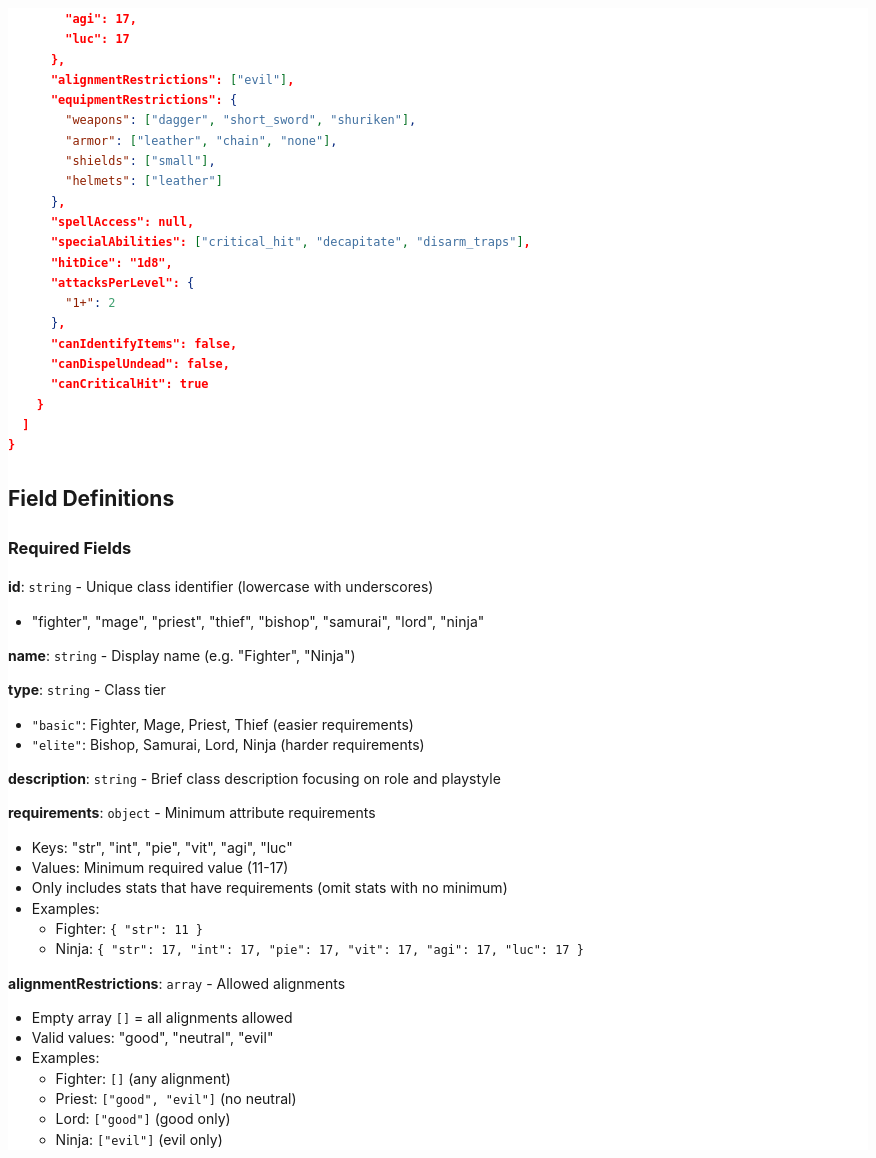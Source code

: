 ```json
        "agi": 17,
        "luc": 17
      },
      "alignmentRestrictions": ["evil"],
      "equipmentRestrictions": {
        "weapons": ["dagger", "short_sword", "shuriken"],
        "armor": ["leather", "chain", "none"],
        "shields": ["small"],
        "helmets": ["leather"]
      },
      "spellAccess": null,
      "specialAbilities": ["critical_hit", "decapitate", "disarm_traps"],
      "hitDice": "1d8",
      "attacksPerLevel": {
        "1+": 2
      },
      "canIdentifyItems": false,
      "canDispelUndead": false,
      "canCriticalHit": true
    }
  ]
}
```

## Field Definitions

### Required Fields

**id**: `string` - Unique class identifier (lowercase with underscores)
- "fighter", "mage", "priest", "thief", "bishop", "samurai", "lord", "ninja"

**name**: `string` - Display name (e.g. "Fighter", "Ninja")

**type**: `string` - Class tier
- `"basic"`: Fighter, Mage, Priest, Thief (easier requirements)
- `"elite"`: Bishop, Samurai, Lord, Ninja (harder requirements)

**description**: `string` - Brief class description focusing on role and playstyle

**requirements**: `object` - Minimum attribute requirements
- Keys: "str", "int", "pie", "vit", "agi", "luc"
- Values: Minimum required value (11-17)
- Only includes stats that have requirements (omit stats with no minimum)
- Examples:
  - Fighter: `{ "str": 11 }`
  - Ninja: `{ "str": 17, "int": 17, "pie": 17, "vit": 17, "agi": 17, "luc": 17 }`

**alignmentRestrictions**: `array` - Allowed alignments
- Empty array `[]` = all alignments allowed
- Valid values: "good", "neutral", "evil"
- Examples:
  - Fighter: `[]` (any alignment)
  - Priest: `["good", "evil"]` (no neutral)
  - Lord: `["good"]` (good only)
  - Ninja: `["evil"]` (evil only)
